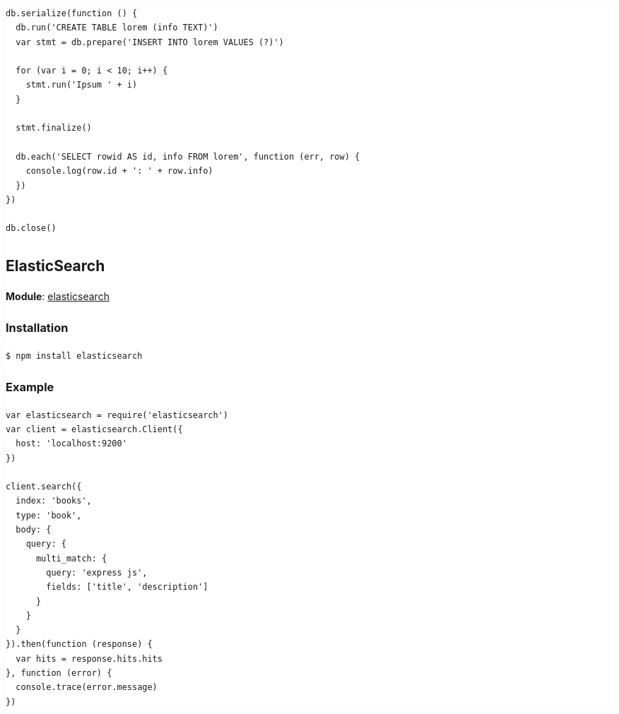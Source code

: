     db.serialize(function () {
      db.run('CREATE TABLE lorem (info TEXT)')
      var stmt = db.prepare('INSERT INTO lorem VALUES (?)')
    
      for (var i = 0; i < 10; i++) {
        stmt.run('Ipsum ' + i)
      }
    
      stmt.finalize()
    
      db.each('SELECT rowid AS id, info FROM lorem', function (err, row) {
        console.log(row.id + ': ' + row.info)
      })
    })
    
    db.close()
    

ElasticSearch
-------------

**Module**: [elasticsearch](https://github.com/elastic/elasticsearch-js)

### Installation

    $ npm install elasticsearch
    

### Example

    var elasticsearch = require('elasticsearch')
    var client = elasticsearch.Client({
      host: 'localhost:9200'
    })
    
    client.search({
      index: 'books',
      type: 'book',
      body: {
        query: {
          multi_match: {
            query: 'express js',
            fields: ['title', 'description']
          }
        }
      }
    }).then(function (response) {
      var hits = response.hits.hits
    }, function (error) {
      console.trace(error.message)
    })
